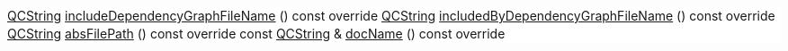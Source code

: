 <tr class="doxyMemberIndexItem">
<td class="doxyMemberIndexItemType" align="left" valign="top"><a href="/web-doxygen/docs/api/classes/qcstring">QCString</a></td>
<td class="doxyMemberIndexItemName" align="left" valign="top"><a href="#afb4622f3a40b8f9de2d352e9c263234d">includeDependencyGraphFileName</a> () const override</td>
</tr>
<tr class="doxyMemberIndexDescription">
<td class="doxyMemberIndexDescriptionLeft"></td>
<td class="doxyMemberIndexDescriptionRight">
</td>
</tr>
<tr class="doxyMemberIndexSeparator">
<td class="doxyMemberIndexSeparator" colspan="2"></td>
</tr>

<tr class="doxyMemberIndexItem">
<td class="doxyMemberIndexItemType" align="left" valign="top"><a href="/web-doxygen/docs/api/classes/qcstring">QCString</a></td>
<td class="doxyMemberIndexItemName" align="left" valign="top"><a href="#ade5a3c681a0b262d6cfce8b313e34bd2">includedByDependencyGraphFileName</a> () const override</td>
</tr>
<tr class="doxyMemberIndexDescription">
<td class="doxyMemberIndexDescriptionLeft"></td>
<td class="doxyMemberIndexDescriptionRight">
</td>
</tr>
<tr class="doxyMemberIndexSeparator">
<td class="doxyMemberIndexSeparator" colspan="2"></td>
</tr>

<tr class="doxyMemberIndexItem">
<td class="doxyMemberIndexItemType" align="left" valign="top"><a href="/web-doxygen/docs/api/classes/qcstring">QCString</a></td>
<td class="doxyMemberIndexItemName" align="left" valign="top"><a href="#a277e57a7bb6d386175fc570657f49d90">absFilePath</a> () const override</td>
</tr>
<tr class="doxyMemberIndexDescription">
<td class="doxyMemberIndexDescriptionLeft"></td>
<td class="doxyMemberIndexDescriptionRight">
</td>
</tr>
<tr class="doxyMemberIndexSeparator">
<td class="doxyMemberIndexSeparator" colspan="2"></td>
</tr>

<tr class="doxyMemberIndexItem">
<td class="doxyMemberIndexItemType" align="left" valign="top">const <a href="/web-doxygen/docs/api/classes/qcstring">QCString</a> &amp;</td>
<td class="doxyMemberIndexItemName" align="left" valign="top"><a href="#a71996f34c9f06ce7d2a00d3a02672df3">docName</a> () const override</td>
</tr>
<tr class="doxyMemberIndexDescription">
<td class="doxyMemberIndexDescriptionLeft"></td>
<td class="doxyMemberIndexDescriptionRight">
</td>
</tr>
<tr class="doxyMemberIndexSeparator">
<td class="doxyMemberIndexSeparator" colspan="2"></td>
</tr>
